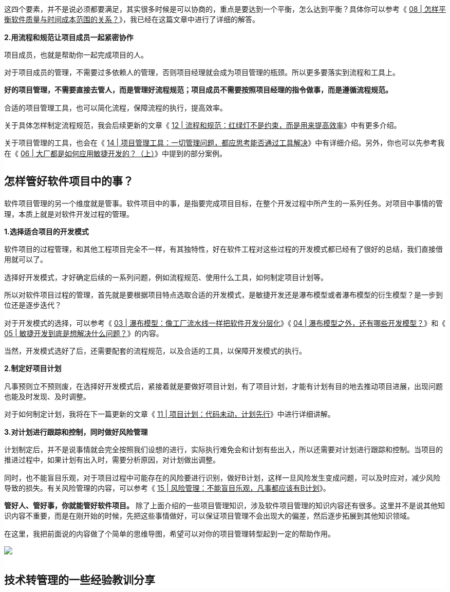 这四个要素，并不是说必须都要满足，其实很多时候是可以协商的，重点是要达到一个平衡，怎么达到平衡？具体你可以参考《 [08 \| 怎样平衡软件质量与时间成本范围的关系？](http://time.geekbang.org/column/article/85302)》，我已经在这篇文章中进行了详细的解答。

**2.用流程和规范让项目成员一起紧密协作**

项目成员，也就是帮助你一起完成项目的人。

对于项目成员的管理，不需要过多依赖人的管理，否则项目经理就会成为项目管理的瓶颈。所以更多要落实到流程和工具上。

**好的项目管理，不需要直接去管人，而是管理好流程规范；项目成员不需要按照项目经理的指令做事，而是遵循流程规范。**

合适的项目管理工具，也可以简化流程，保障流程的执行，提高效率。

关于具体怎样制定流程规范，我会后续更新的文章《 [12 \| 流程和规范：红绿灯不是约束，而是用来提高效率](https://time.geekbang.org/column/article/87129)》中有更多介绍。

关于项目管理的工具，也会在《 [14 \| 项目管理工具：一切管理问题，都应思考能否通过工具解决](https://time.geekbang.org/column/article/87787)》中有详细介绍。另外，你也可以先参考我在《 [06 \| 大厂都是如何应用敏捷开发的？（上）](http://time.geekbang.org/column/article/84652)》中提到的部分案例。

## 怎样管好软件项目中的事？

软件项目管理的另一个维度就是管事。软件项目中的事，是指要完成项目目标，在整个开发过程中所产生的一系列任务。对项目中事情的管理，本质上就是对软件开发过程的管理。

**1.选择适合项目的开发模式**

软件项目的过程管理，和其他工程项目完全不一样，有其独特性，好在软件工程对这些过程的开发模式都已经有了很好的总结，我们直接借用就可以了。

选择好开发模式，才好确定后续的一系列问题，例如流程规范、使用什么工具，如何制定项目计划等。

所以对软件项目过程的管理，首先就是要根据项目特点选取合适的开发模式，是敏捷开发还是瀑布模型或者瀑布模型的衍生模型？是一步到位还是逐步迭代？

对于开发模式的选择，可以参考《 [03 \| 瀑布模型：像工厂流水线一样把软件开发分层化](http://time.geekbang.org/column/article/83598)》《 [04 \| 瀑布模型之外，还有哪些开发模型？](http://time.geekbang.org/column/article/84054)》和《 [05 \| 敏捷开发到底是想解决什么问题？](http://time.geekbang.org/column/article/84351)》的内容。

当然，开发模式选好了后，还需要配套的流程规范，以及合适的工具，以保障开发模式的执行。

**2.制定好项目计划**

凡事预则立不预则废，在选择好开发模式后，紧接着就是要做好项目计划，有了项目计划，才能有计划有目的地去推动项目进展，出现问题也能及时发现、及时调整。

对于如何制定计划，我将在下一篇更新的文章《 [11 \| 项目计划：代码未动，计划先行](https://time.geekbang.org/column/article/86817)》中进行详细讲解。

**3.对计划进行跟踪和控制，同时做好风险管理**

计划制定后，并不是说事情就会完全按照我们设想的进行，实际执行难免会和计划有些出入，所以还需要对计划进行跟踪和控制。当项目的推进过程中，如果计划有出入时，需要分析原因，对计划做出调整。

同时，也不能盲目乐观，对于项目过程中可能存在的风险要进行识别，做好B计划，这样一旦风险发生变成问题，可以及时应对，减少风险导致的损失。有关风险管理的内容，可以参考《 [15 \| 风险管理：不能盲目乐观，凡事都应该有B计划](https://time.geekbang.org/column/article/88259)》。

**管好人、管好事，你就能管好软件项目。** 除了上面介绍的一些项目管理知识，涉及软件项目管理的知识内容还有很多。这里并不是说其他知识内容不重要，而是在刚开始的时候，先把这些事情做好，可以保证项目管理不会出现大的偏差，然后逐步拓展到其他知识领域。

在这里，我把前面说的内容做了个简单的思维导图，希望可以对你的项目管理转型起到一定的帮助作用。

![](https://static001.geekbang.org/resource/image/36/5e/36e001d1d632d027f3ada5080c70dc5e.jpg?wh=1340*984)

## 技术转管理的一些经验教训分享

